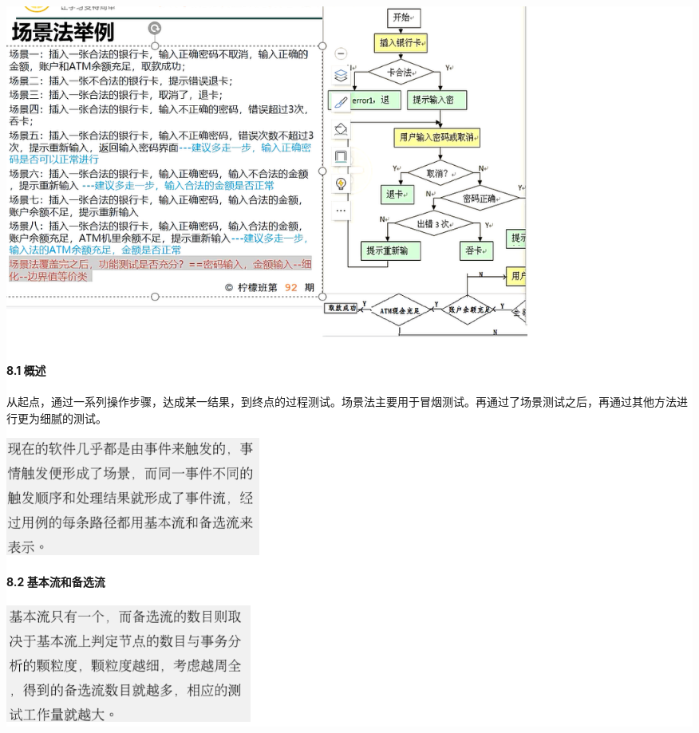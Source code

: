 <img src="软件测试基础.assets/image-20230303232115477.png" alt="image-20230303232115477" style="zoom:80%;" />

#### 8.1 概述

从起点，通过一系列操作步骤，达成某一结果，到终点的过程测试。场景法主要用于冒烟测试。再通过了场景测试之后，再通过其他方法进行更为细腻的测试。

<img src="软件测试基础.assets\image-20221017111100120.png" alt="image-20221017111100120" style="zoom:67%;" />



#### 8.2 基本流和备选流

<img src="软件测试基础.assets\image-20221017111237399.png" alt="image-20221017111237399" style="zoom:67%;" />
